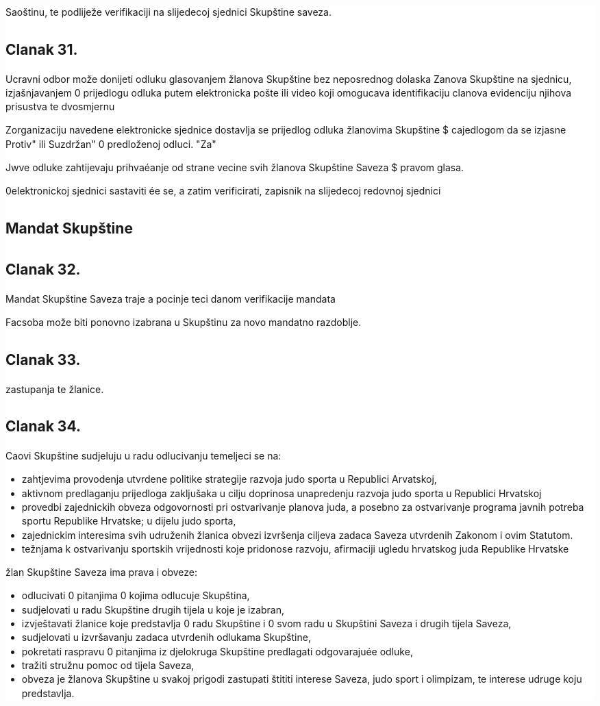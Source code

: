 Saoštinu, te podliježe verifikaciji na slijedecoj sjednici Skupštine saveza.

## Clanak 31.

Ucravni odbor može donijeti odluku glasovanjem žlanova Skupštine bez neposrednog dolaska Zanova Skupštine na sjednicu, izjašnjavanjem 0 prijedlogu odluka putem elektronicka pošte ili video koji   omogucava   identifikaciju clanova evidenciju njihova prisustva te dvosmjernu

Zorganizaciju navedene elektronicke sjednice dostavlja se prijedlog odluka žlanovima Skupštine $ cajedlogom da se izjasne Protiv" ili Suzdržan" 0 predloženoj odluci. "Za"

Jwve odluke zahtijevaju prihvaéanje od strane vecine svih žlanova Skupštine Saveza $ pravom glasa.

0elektronickoj sjednici sastaviti ée se, a zatim verificirati, zapisnik na slijedecoj redovnoj sjednici

## Mandat Skupštine

## Clanak 32.

Mandat Skupštine Saveza traje a pocinje teci danom verifikacije mandata

Facsoba može biti ponovno izabrana u Skupštinu za novo mandatno razdoblje.

## Clanak 33.

zastupanja te žlanice.

## Clanak 34.

Caovi Skupštine sudjeluju u radu odlucivanju temeljeci se na:

- zahtjevima provodenja utvrdene   politike strategije razvoja judo sporta u Republici Arvatskoj,
- aktivnom predlaganju  prijedloga zakljušaka u cilju doprinosa unapredenju razvoja judo sporta u Republici Hrvatskoj
- provedbi zajednickih obveza odgovornosti pri ostvarivanje planova juda, a posebno za ostvarivanje programa javnih potreba sportu Republike Hrvatske; u dijelu judo sporta,
- zajednickim interesima svih udruženih žlanica obvezi   izvršenja ciljeva zadaca Saveza utvrdenih Zakonom i ovim Statutom.
- težnjama k ostvarivanju sportskih vrijednosti koje pridonose razvoju, afirmaciji ugledu hrvatskog juda Republike Hrvatske

žlan Skupštine Saveza ima prava i obveze:

- odlucivati 0 pitanjima 0 kojima odlucuje Skupština,
- sudjelovati u radu Skupštine drugih tijela u koje je izabran,
- izvještavati žlanice koje predstavlja 0 radu Skupštine i 0 svom radu u Skupštini Saveza i drugih tijela Saveza,
- sudjelovati u izvršavanju zadaca utvrdenih odlukama Skupštine,
- pokretati raspravu 0 pitanjima iz djelokruga Skupštine predlagati odgovarajuée odluke,
- tražiti stružnu pomoc od tijela Saveza,
- obveza je žlanova Skupštine u svakoj prigodi zastupati štititi interese Saveza, judo sport i olimpizam, te interese udruge koju predstavlja.
